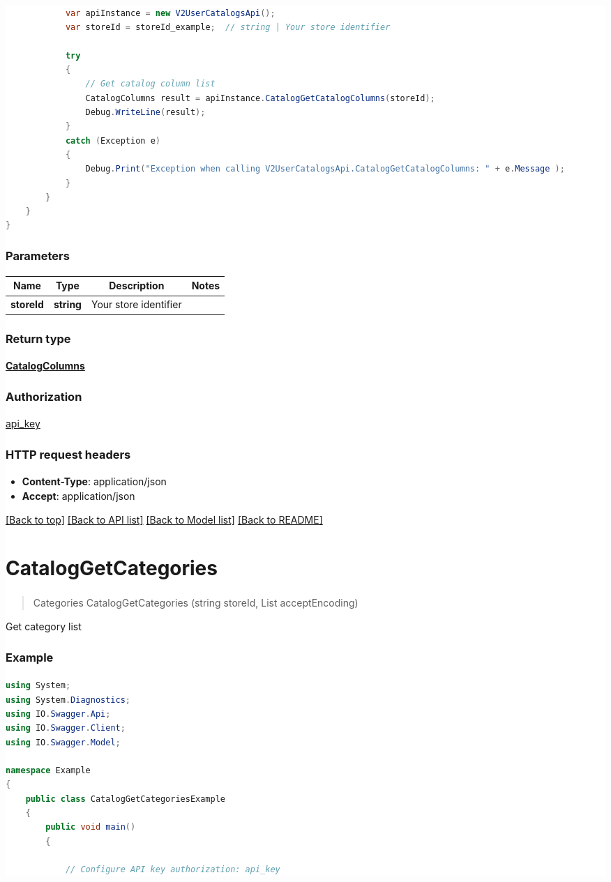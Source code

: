 ```csharp
            var apiInstance = new V2UserCatalogsApi();
            var storeId = storeId_example;  // string | Your store identifier

            try
            {
                // Get catalog column list
                CatalogColumns result = apiInstance.CatalogGetCatalogColumns(storeId);
                Debug.WriteLine(result);
            }
            catch (Exception e)
            {
                Debug.Print("Exception when calling V2UserCatalogsApi.CatalogGetCatalogColumns: " + e.Message );
            }
        }
    }
}
```

### Parameters

Name | Type | Description  | Notes
------------- | ------------- | ------------- | -------------
 **storeId** | **string**| Your store identifier | 

### Return type

[**CatalogColumns**](CatalogColumns.md)

### Authorization

[api_key](../README.md#api_key)

### HTTP request headers

 - **Content-Type**: application/json
 - **Accept**: application/json

[[Back to top]](#) [[Back to API list]](../README.md#documentation-for-api-endpoints) [[Back to Model list]](../README.md#documentation-for-models) [[Back to README]](../README.md)

<a name="cataloggetcategories"></a>
# **CatalogGetCategories**
> Categories CatalogGetCategories (string storeId, List<string> acceptEncoding)

Get category list

### Example
```csharp
using System;
using System.Diagnostics;
using IO.Swagger.Api;
using IO.Swagger.Client;
using IO.Swagger.Model;

namespace Example
{
    public class CatalogGetCategoriesExample
    {
        public void main()
        {
            
            // Configure API key authorization: api_key
```